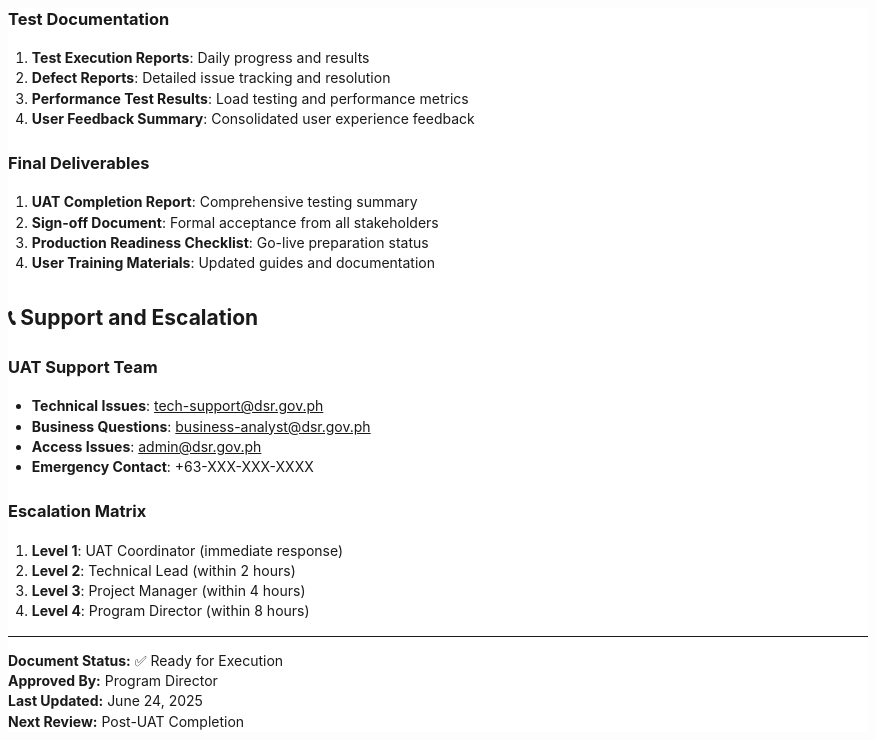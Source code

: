 ### Test Documentation
1. **Test Execution Reports**: Daily progress and results
2. **Defect Reports**: Detailed issue tracking and resolution
3. **Performance Test Results**: Load testing and performance metrics
4. **User Feedback Summary**: Consolidated user experience feedback

### Final Deliverables
1. **UAT Completion Report**: Comprehensive testing summary
2. **Sign-off Document**: Formal acceptance from all stakeholders
3. **Production Readiness Checklist**: Go-live preparation status
4. **User Training Materials**: Updated guides and documentation

## 📞 Support and Escalation

### UAT Support Team
- **Technical Issues**: tech-support@dsr.gov.ph
- **Business Questions**: business-analyst@dsr.gov.ph
- **Access Issues**: admin@dsr.gov.ph
- **Emergency Contact**: +63-XXX-XXX-XXXX

### Escalation Matrix
1. **Level 1**: UAT Coordinator (immediate response)
2. **Level 2**: Technical Lead (within 2 hours)
3. **Level 3**: Project Manager (within 4 hours)
4. **Level 4**: Program Director (within 8 hours)

---

**Document Status:** ✅ Ready for Execution  
**Approved By:** Program Director  
**Last Updated:** June 24, 2025  
**Next Review:** Post-UAT Completion
